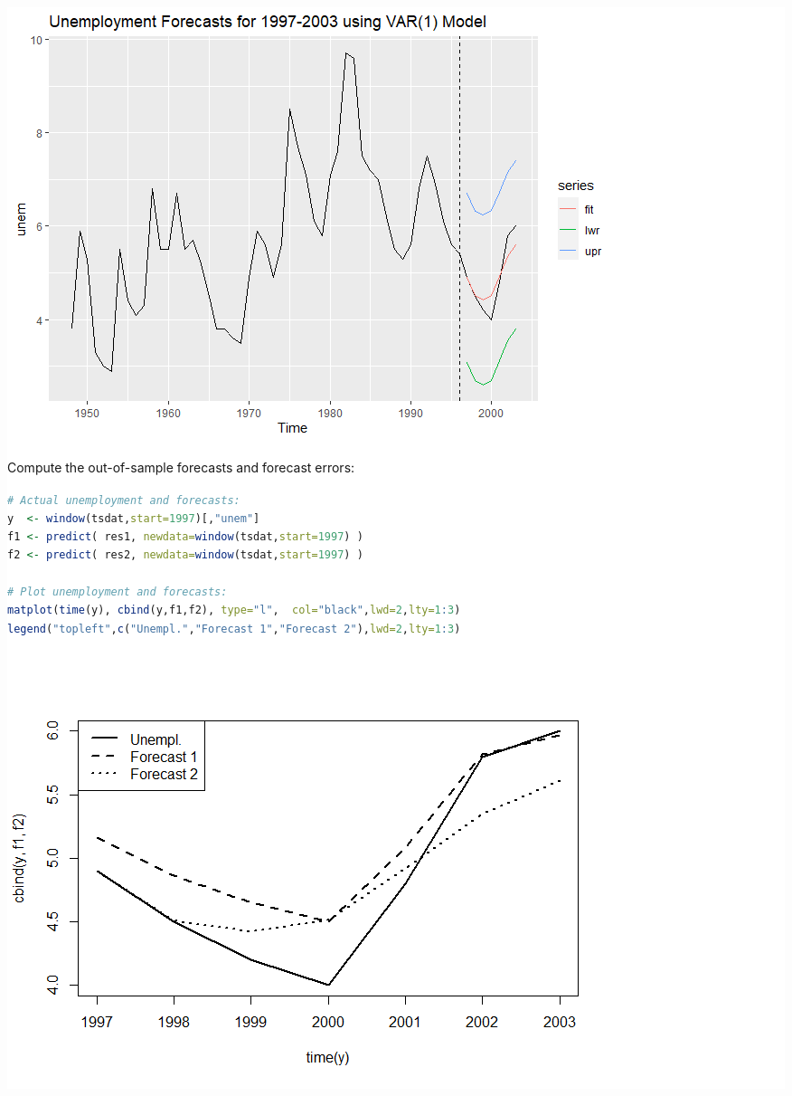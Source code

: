 ![](Lab-09-Forecasting_files/figure-html/unnamed-chunk-5-1.png)

Compute the out-of-sample forecasts and forecast errors:  

```r
# Actual unemployment and forecasts:
y  <- window(tsdat,start=1997)[,"unem"]
f1 <- predict( res1, newdata=window(tsdat,start=1997) )
f2 <- predict( res2, newdata=window(tsdat,start=1997) )

# Plot unemployment and forecasts:
matplot(time(y), cbind(y,f1,f2), type="l",  col="black",lwd=2,lty=1:3)
legend("topleft",c("Unempl.","Forecast 1","Forecast 2"),lwd=2,lty=1:3)
```

![](Lab-09-Forecasting_files/figure-html/unnamed-chunk-6-1.png)
